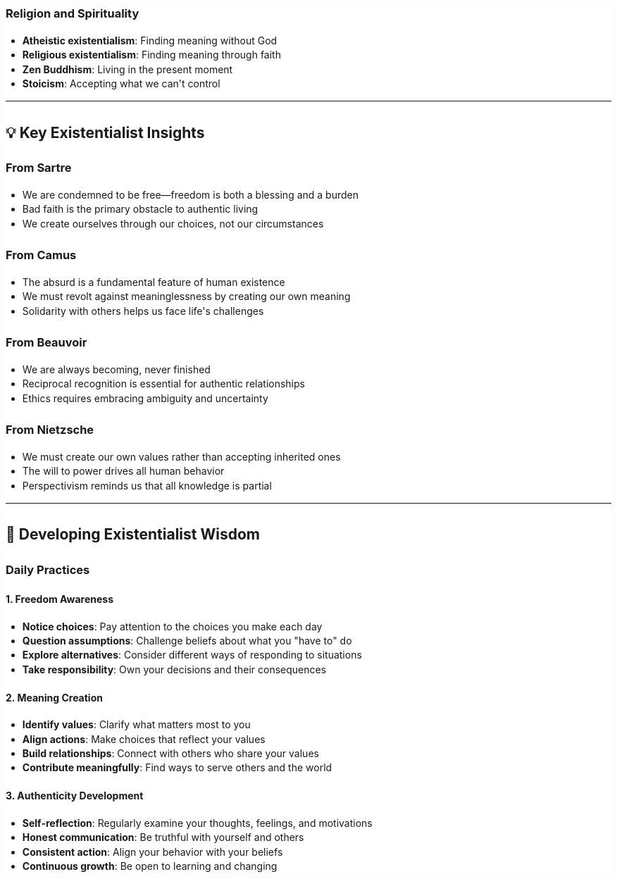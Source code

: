 ### **Religion and Spirituality**
- **Atheistic existentialism**: Finding meaning without God
- **Religious existentialism**: Finding meaning through faith
- **Zen Buddhism**: Living in the present moment
- **Stoicism**: Accepting what we can't control

---

## 💡 **Key Existentialist Insights**

### **From Sartre**
- We are condemned to be free—freedom is both a blessing and a burden
- Bad faith is the primary obstacle to authentic living
- We create ourselves through our choices, not our circumstances

### **From Camus**
- The absurd is a fundamental feature of human existence
- We must revolt against meaninglessness by creating our own meaning
- Solidarity with others helps us face life's challenges

### **From Beauvoir**
- We are always becoming, never finished
- Reciprocal recognition is essential for authentic relationships
- Ethics requires embracing ambiguity and uncertainty

### **From Nietzsche**
- We must create our own values rather than accepting inherited ones
- The will to power drives all human behavior
- Perspectivism reminds us that all knowledge is partial

---

## 🎯 **Developing Existentialist Wisdom**

### **Daily Practices**

#### **1. Freedom Awareness**
- **Notice choices**: Pay attention to the choices you make each day
- **Question assumptions**: Challenge beliefs about what you "have to" do
- **Explore alternatives**: Consider different ways of responding to situations
- **Take responsibility**: Own your decisions and their consequences

#### **2. Meaning Creation**
- **Identify values**: Clarify what matters most to you
- **Align actions**: Make choices that reflect your values
- **Build relationships**: Connect with others who share your values
- **Contribute meaningfully**: Find ways to serve others and the world

#### **3. Authenticity Development**
- **Self-reflection**: Regularly examine your thoughts, feelings, and motivations
- **Honest communication**: Be truthful with yourself and others
- **Consistent action**: Align your behavior with your beliefs
- **Continuous growth**: Be open to learning and changing
